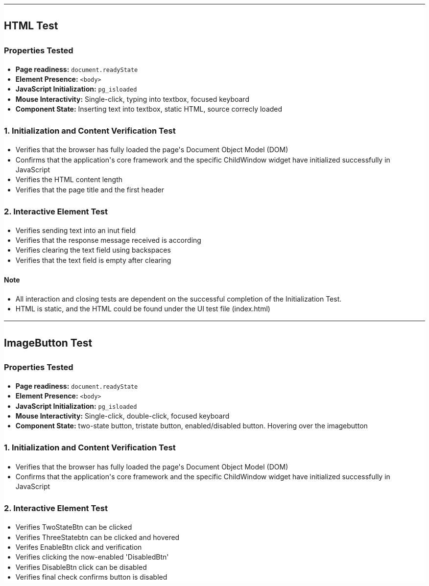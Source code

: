 ----------

## HTML Test
### Properties Tested
- **Page readiness:** `document.readyState`
- **Element Presence:** `<body>`
- **JavaScript Initialization:** `pg_isloaded`
- **Mouse Interactivity:** Single-click, typing into textbox, focused keyboard 
- **Component State:** Inserting text into textbox, static HTML, source correcly loaded 

### 1. Initialization and Content Verification Test 

- Verifies that the browser has fully loaded the page's Document Object Model (DOM)
- Confirms that the application's core framework and the specific ChildWindow widget have initialized successfully in JavaScript
- Verifies the HTML content length 
- Verifies that the page title and the first header

### 2. Interactive Element Test
- Verifies sending text into an inut field 
- Verifies that the response message received is according
- Verifies clearing the text field using backspaces
- Verifies that the text field is empty after clearing

#### Note

- All interaction and closing tests are dependent on the successful completion of the Initialization Test.
- HTML is static, and the HTML could be found under the UI test file (index.html)


----------

## ImageButton Test
### Properties Tested
- **Page readiness:** `document.readyState`
- **Element Presence:** `<body>`
- **JavaScript Initialization:** `pg_isloaded`
- **Mouse Interactivity:** Single-click, double-click, focused keyboard 
- **Component State:** two-state button, tristate button, enabled/disabled button. Hovering over the imagebutton 

### 1. Initialization and Content Verification Test 

- Verifies that the browser has fully loaded the page's Document Object Model (DOM)
- Confirms that the application's core framework and the specific ChildWindow widget have initialized successfully in JavaScript

### 2. Interactive Element Test
- Verifies TwoStateBtn can be clicked
- Verifies ThreeStatebtn can be clicked and hovered 
- Verifes EnableBtn click and verification
- Verifies clicking the now-enabled 'DisabledBtn'
- Verifies DisableBtn click can be disabled
- Verifies final check confirms button is disabled
